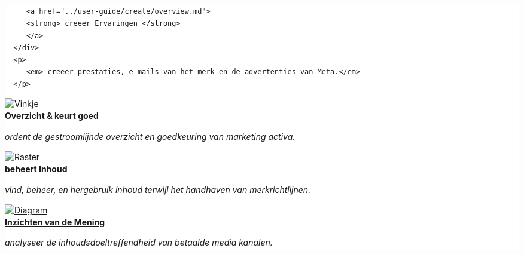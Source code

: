          <a href="../user-guide/create/overview.md">
         <strong> creeer Ervaringen </strong>
         </a>
      </div>
      <p>
         <em> creeer prestaties, e-mails van het merk en de advertenties van Meta.</em>
      </p>
   </td>
   <td valign="top">
      <a href="../user-guide/approvals/overview.md">
      <img alt="Vinkje" src="../assets/icons/icon-checkmarkCircle.svg" width="35">
      </a>
      <div>
         <a href="../user-guide/approvals/overview.md">
         <strong> Overzicht &amp; keurt goed </strong>
         </a>
      </div>
      <p>
         <em> ordent de gestroomlijnde overzicht en goedkeuring van marketing activa.</em>
      </p>
   </td>
   <td valign="top">
      <a href="../user-guide/content/overview.md">
      <img alt="Raster" src="../assets/icons/icon-images.svg" width="35">
      </a>
      <div>
         <a href="../user-guide/content/overview.md">
         <strong> beheert Inhoud </strong>
         </a>
      </div>
      <p>
         <em> vind, beheer, en hergebruik inhoud terwijl het handhaven van merkrichtlijnen.</em>
      </p>
   </td>
   <td valign="top">
      <a href="../user-guide/insights/overview.md">
      <img alt="Diagram" src="../assets/icons/icon-dataAnalytics.svg" width="35">
      </a>
      <div>
         <a href="../user-guide/insights/overview.md">
         <strong> Inzichten van de Mening </strong>
         </a>
      </div>
      <p>
         <em> analyseer de inhoudsdoeltreffendheid van betaalde media kanalen.</em>
      </p>
   </td>
</tr>
</table>
